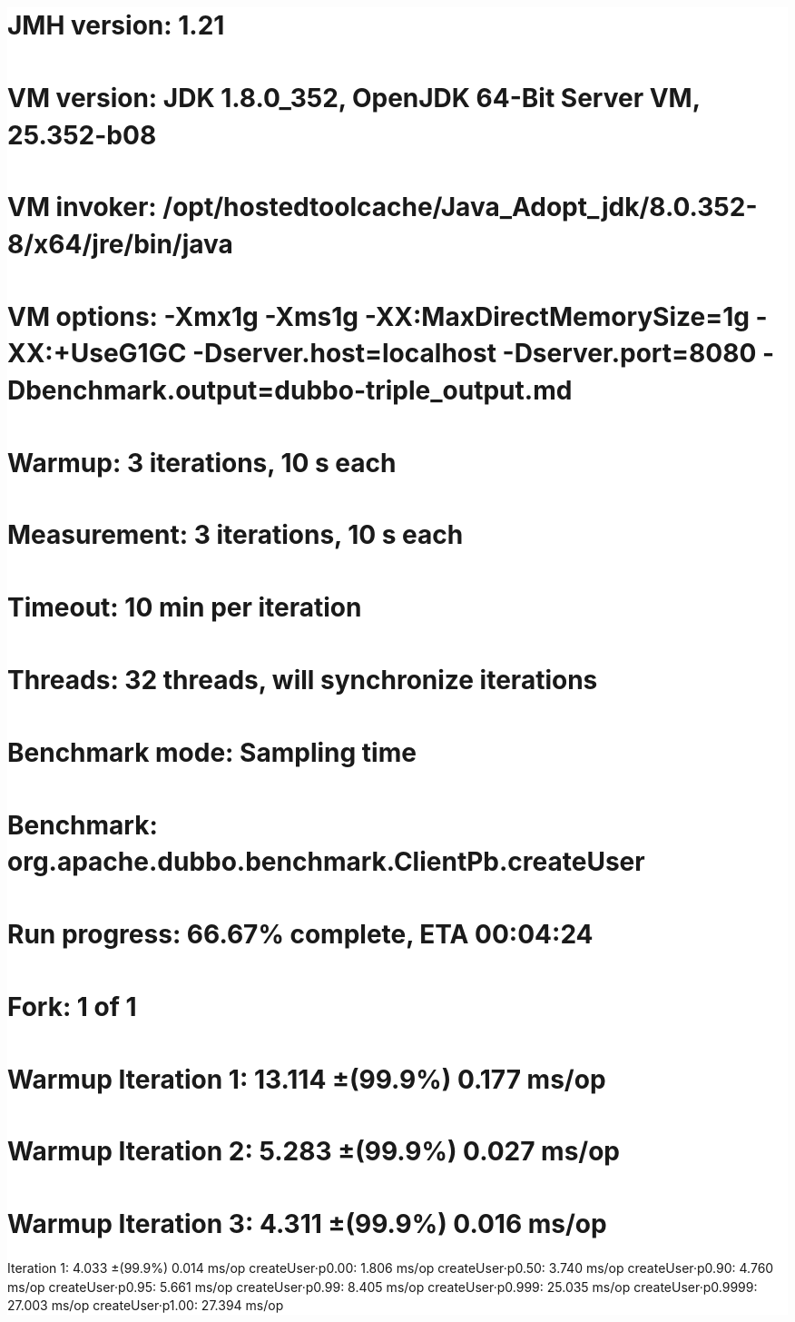 
# JMH version: 1.21
# VM version: JDK 1.8.0_352, OpenJDK 64-Bit Server VM, 25.352-b08
# VM invoker: /opt/hostedtoolcache/Java_Adopt_jdk/8.0.352-8/x64/jre/bin/java
# VM options: -Xmx1g -Xms1g -XX:MaxDirectMemorySize=1g -XX:+UseG1GC -Dserver.host=localhost -Dserver.port=8080 -Dbenchmark.output=dubbo-triple_output.md
# Warmup: 3 iterations, 10 s each
# Measurement: 3 iterations, 10 s each
# Timeout: 10 min per iteration
# Threads: 32 threads, will synchronize iterations
# Benchmark mode: Sampling time
# Benchmark: org.apache.dubbo.benchmark.ClientPb.createUser

# Run progress: 66.67% complete, ETA 00:04:24
# Fork: 1 of 1
# Warmup Iteration   1: 13.114 ±(99.9%) 0.177 ms/op
# Warmup Iteration   2: 5.283 ±(99.9%) 0.027 ms/op
# Warmup Iteration   3: 4.311 ±(99.9%) 0.016 ms/op
Iteration   1: 4.033 ±(99.9%) 0.014 ms/op
                 createUser·p0.00:   1.806 ms/op
                 createUser·p0.50:   3.740 ms/op
                 createUser·p0.90:   4.760 ms/op
                 createUser·p0.95:   5.661 ms/op
                 createUser·p0.99:   8.405 ms/op
                 createUser·p0.999:  25.035 ms/op
                 createUser·p0.9999: 27.003 ms/op
                 createUser·p1.00:   27.394 ms/op
